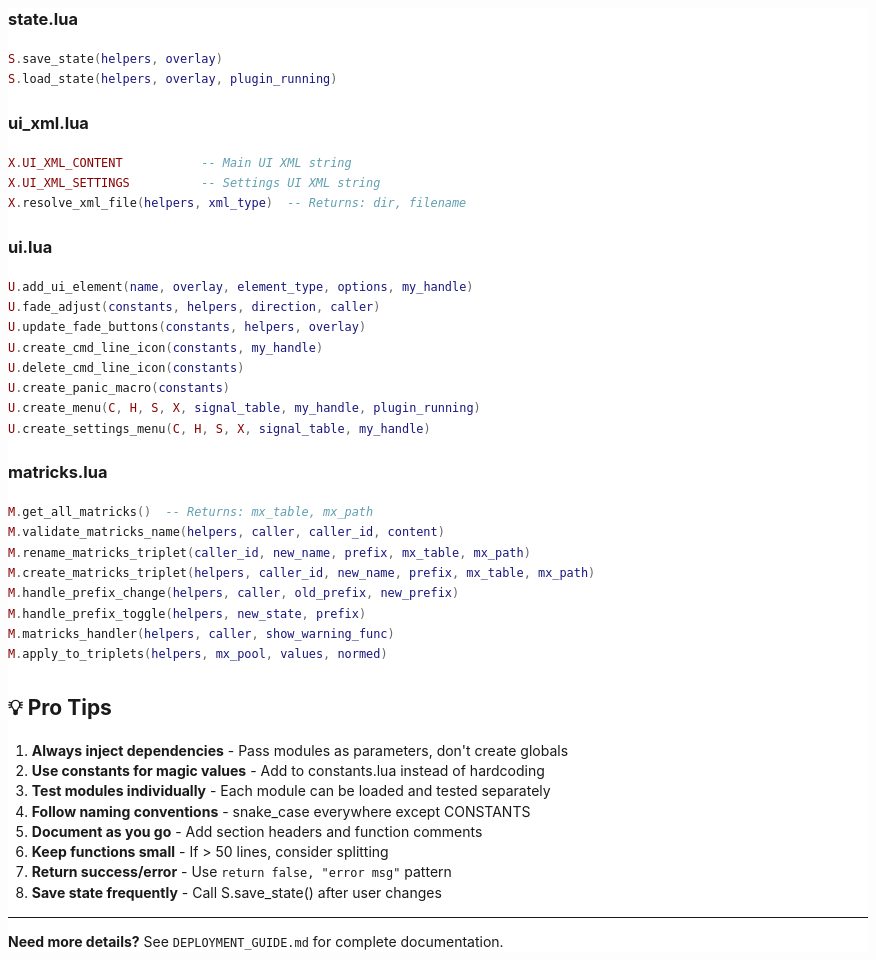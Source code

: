### state.lua
```lua
S.save_state(helpers, overlay)
S.load_state(helpers, overlay, plugin_running)
```

### ui_xml.lua
```lua
X.UI_XML_CONTENT           -- Main UI XML string
X.UI_XML_SETTINGS          -- Settings UI XML string
X.resolve_xml_file(helpers, xml_type)  -- Returns: dir, filename
```

### ui.lua
```lua
U.add_ui_element(name, overlay, element_type, options, my_handle)
U.fade_adjust(constants, helpers, direction, caller)
U.update_fade_buttons(constants, helpers, overlay)
U.create_cmd_line_icon(constants, my_handle)
U.delete_cmd_line_icon(constants)
U.create_panic_macro(constants)
U.create_menu(C, H, S, X, signal_table, my_handle, plugin_running)
U.create_settings_menu(C, H, S, X, signal_table, my_handle)
```

### matricks.lua
```lua
M.get_all_matricks()  -- Returns: mx_table, mx_path
M.validate_matricks_name(helpers, caller, caller_id, content)
M.rename_matricks_triplet(caller_id, new_name, prefix, mx_table, mx_path)
M.create_matricks_triplet(helpers, caller_id, new_name, prefix, mx_table, mx_path)
M.handle_prefix_change(helpers, caller, old_prefix, new_prefix)
M.handle_prefix_toggle(helpers, new_state, prefix)
M.matricks_handler(helpers, caller, show_warning_func)
M.apply_to_triplets(helpers, mx_pool, values, normed)
```

## 💡 Pro Tips

1. **Always inject dependencies** - Pass modules as parameters, don't create globals
2. **Use constants for magic values** - Add to constants.lua instead of hardcoding
3. **Test modules individually** - Each module can be loaded and tested separately
4. **Follow naming conventions** - snake_case everywhere except CONSTANTS
5. **Document as you go** - Add section headers and function comments
6. **Keep functions small** - If > 50 lines, consider splitting
7. **Return success/error** - Use `return false, "error msg"` pattern
8. **Save state frequently** - Call S.save_state() after user changes

---

**Need more details?** See `DEPLOYMENT_GUIDE.md` for complete documentation.

